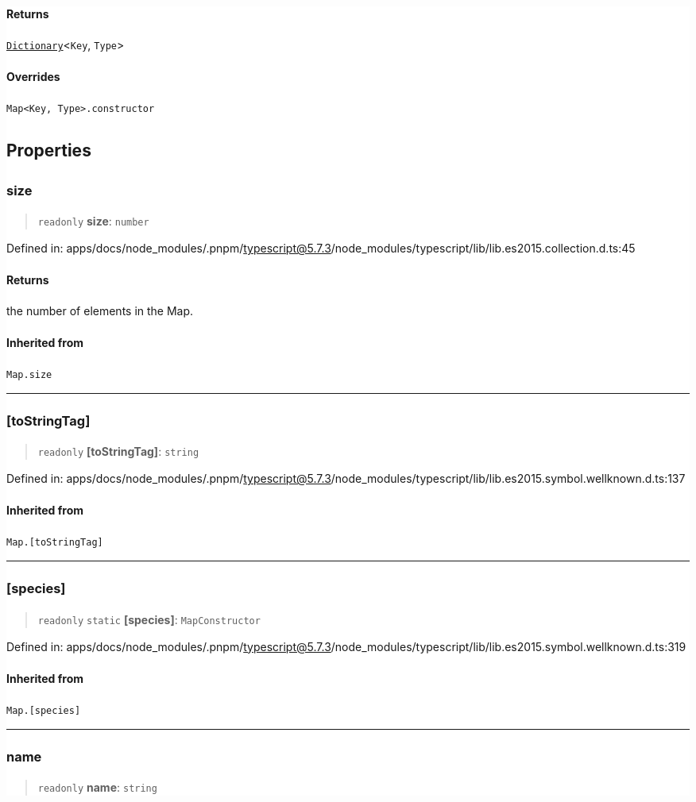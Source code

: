 #### Returns

[`Dictionary`](/api-kodkord/classes/dictionary/)\<`Key`, `Type`\>

#### Overrides

`Map<Key, Type>.constructor`

## Properties

### size

> `readonly` **size**: `number`

Defined in: apps/docs/node\_modules/.pnpm/typescript@5.7.3/node\_modules/typescript/lib/lib.es2015.collection.d.ts:45

#### Returns

the number of elements in the Map.

#### Inherited from

`Map.size`

***

### \[toStringTag\]

> `readonly` **\[toStringTag\]**: `string`

Defined in: apps/docs/node\_modules/.pnpm/typescript@5.7.3/node\_modules/typescript/lib/lib.es2015.symbol.wellknown.d.ts:137

#### Inherited from

`Map.[toStringTag]`

***

### \[species\]

> `readonly` `static` **\[species\]**: `MapConstructor`

Defined in: apps/docs/node\_modules/.pnpm/typescript@5.7.3/node\_modules/typescript/lib/lib.es2015.symbol.wellknown.d.ts:319

#### Inherited from

`Map.[species]`

***

### name

> `readonly` **name**: `string`
